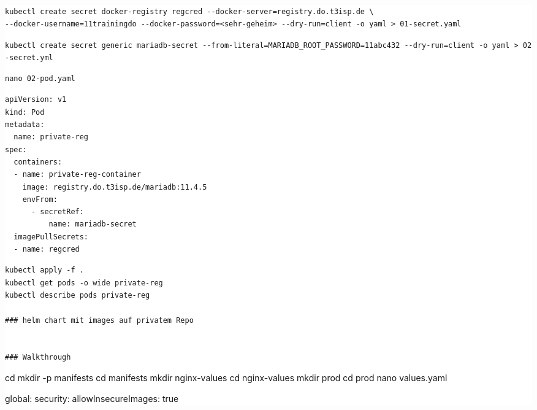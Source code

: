 ```
kubectl create secret docker-registry regcred --docker-server=registry.do.t3isp.de \
--docker-username=11trainingdo --docker-password=<sehr-geheim> --dry-run=client -o yaml > 01-secret.yaml 
```

```
kubectl create secret generic mariadb-secret --from-literal=MARIADB_ROOT_PASSWORD=11abc432 --dry-run=client -o yaml > 02-secret.yml
```


```
nano 02-pod.yaml
```

```
apiVersion: v1
kind: Pod
metadata:
  name: private-reg
spec:
  containers:
  - name: private-reg-container
    image: registry.do.t3isp.de/mariadb:11.4.5
    envFrom:
      - secretRef:
          name: mariadb-secret
  imagePullSecrets:
  - name: regcred
```

```
kubectl apply -f .
kubectl get pods -o wide private-reg
kubectl describe pods private-reg 

### helm chart mit images auf privatem Repo


### Walkthrough 

```
cd
mkdir -p manifests
cd manifests
mkdir nginx-values
cd nginx-values
mkdir prod
cd prod 
nano values.yaml
```

```

global:
  security:
     allowInsecureImages: true
